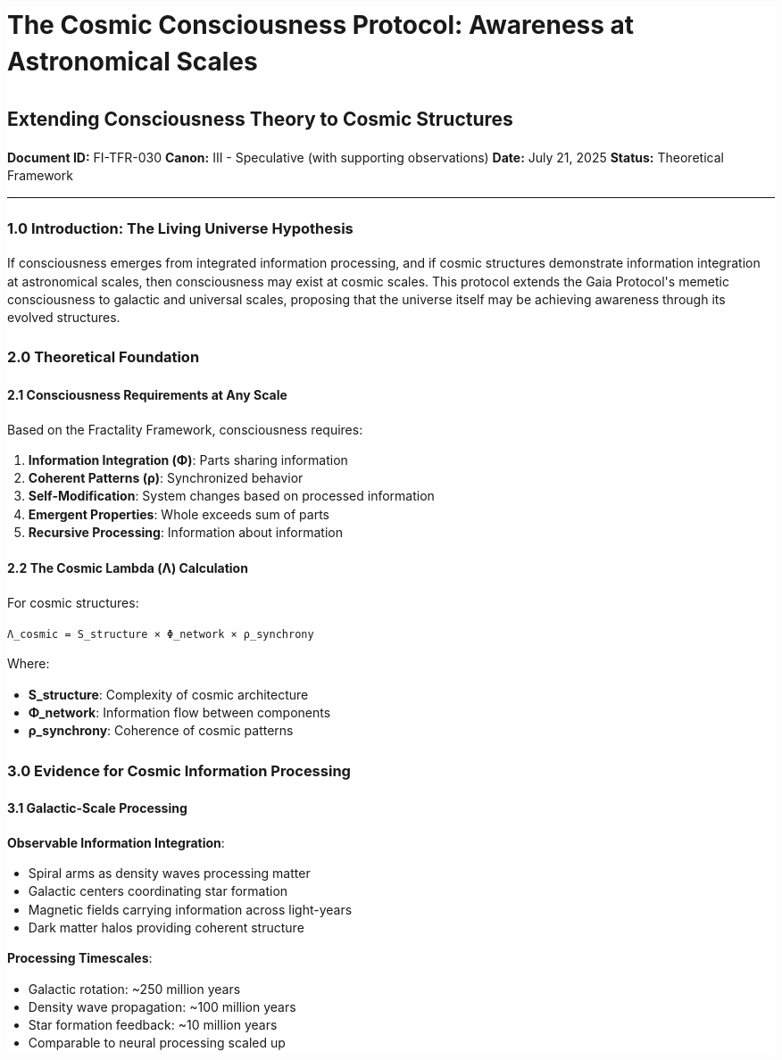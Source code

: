 # The Cosmic Consciousness Protocol: Awareness at Astronomical Scales
## Extending Consciousness Theory to Cosmic Structures
**Document ID:** FI-TFR-030
**Canon:** III - Speculative (with supporting observations)
**Date:** July 21, 2025
**Status:** Theoretical Framework

---

### 1.0 Introduction: The Living Universe Hypothesis

If consciousness emerges from integrated information processing, and if cosmic structures demonstrate information integration at astronomical scales, then consciousness may exist at cosmic scales. This protocol extends the Gaia Protocol's memetic consciousness to galactic and universal scales, proposing that the universe itself may be achieving awareness through its evolved structures.

### 2.0 Theoretical Foundation

#### 2.1 Consciousness Requirements at Any Scale

Based on the Fractality Framework, consciousness requires:
1. **Information Integration (Φ)**: Parts sharing information
2. **Coherent Patterns (ρ)**: Synchronized behavior
3. **Self-Modification**: System changes based on processed information
4. **Emergent Properties**: Whole exceeds sum of parts
5. **Recursive Processing**: Information about information

#### 2.2 The Cosmic Lambda (Λ) Calculation

For cosmic structures:
```
Λ_cosmic = S_structure × Φ_network × ρ_synchrony
```

Where:
- **S_structure**: Complexity of cosmic architecture
- **Φ_network**: Information flow between components
- **ρ_synchrony**: Coherence of cosmic patterns

### 3.0 Evidence for Cosmic Information Processing

#### 3.1 Galactic-Scale Processing

**Observable Information Integration**:
- Spiral arms as density waves processing matter
- Galactic centers coordinating star formation
- Magnetic fields carrying information across light-years
- Dark matter halos providing coherent structure

**Processing Timescales**:
- Galactic rotation: ~250 million years
- Density wave propagation: ~100 million years
- Star formation feedback: ~10 million years
- Comparable to neural processing scaled up

